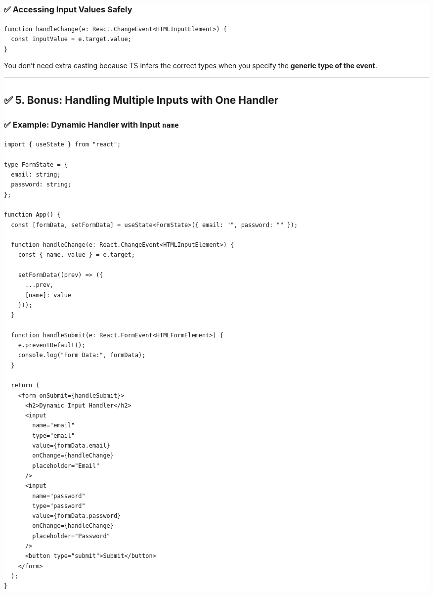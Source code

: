 ### ✅ Accessing Input Values Safely

```tsx
function handleChange(e: React.ChangeEvent<HTMLInputElement>) {
  const inputValue = e.target.value;
}
```

You don’t need extra casting because TS infers the correct types when you specify the **generic type of the event**.

---

## ✅ 5. Bonus: Handling Multiple Inputs with One Handler

### ✅ Example: Dynamic Handler with Input `name`

```tsx
import { useState } from "react";

type FormState = {
  email: string;
  password: string;
};

function App() {
  const [formData, setFormData] = useState<FormState>({ email: "", password: "" });

  function handleChange(e: React.ChangeEvent<HTMLInputElement>) {
    const { name, value } = e.target;

    setFormData((prev) => ({
      ...prev,
      [name]: value
    }));
  }

  function handleSubmit(e: React.FormEvent<HTMLFormElement>) {
    e.preventDefault();
    console.log("Form Data:", formData);
  }

  return (
    <form onSubmit={handleSubmit}>
      <h2>Dynamic Input Handler</h2>
      <input
        name="email"
        type="email"
        value={formData.email}
        onChange={handleChange}
        placeholder="Email"
      />
      <input
        name="password"
        type="password"
        value={formData.password}
        onChange={handleChange}
        placeholder="Password"
      />
      <button type="submit">Submit</button>
    </form>
  );
}

```